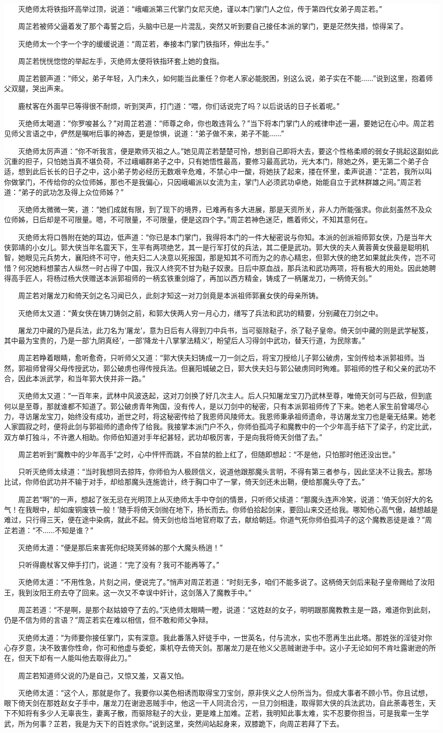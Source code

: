 　　灭绝师太将铁指环高举过顶，说道：“峨嵋派第三代掌门女尼灭绝，谨以本门掌门人之位，传于第四代女弟子周芷若。”

　　周芷若被师父逼着发了那个毒誓之后，头脑中已是一片混乱，突然又听到要自己接任本派的掌门，更是茫然失措，惊得呆了。

　　灭绝师太一个字一个字的缓缓说道：“周芷若，奉接本门掌门铁指环，伸出左手。”

　　周芷若恍恍惚惚的举起左手，灭绝师太便将铁指环套上她的食指。

　　周芷若颤声道：“师父，弟子年轻，入门未久，如何能当此重任？你老人家必能脱困，别这么说，弟子实在不能……”说到这里，抱着师父双腿，哭出声来。

　　鹿杖客在外面早已等得很不耐烦，听到哭声，打门道：“喂，你们话说完了吗？以后说话的日子长着呢。”

　　灭绝师太喝道：“你罗唆甚么？”对周芷若道：“师尊之命，你也敢违背么？”当下将本门掌门人的戒律申述一遍，要她记在心中。周芷若见师父言语之中，俨然是嘱咐后事的神态，更是惊惧，说道：“弟子做不来，弟子不能……”

　　灭绝师太厉声道：“你不听我言，便是欺师灭祖之人。”她见周芷若楚楚可怜，想到自己即将大去，要这个性格柔顺的弱女子挑起这副如此沉重的担子，只怕她当真不堪负荷，不过峨嵋群弟子之中，只有她悟性最高，要修习最高武功，光大本门，除她之外，更无第二个弟子合适，想到此后长长的日子之中，这小弟子势必经历无数艰辛危难，不禁心中一酸，将她扶了起来，搂在怀里，柔声说道：“芷若，我所以叫你做掌门，不传给你的众位师姊，那也不是我偏心，只因峨嵋派以女流为主，掌门人必须武功卓绝，始能自立于武林群雄之间。”周芷若道：“弟子的武功怎及得上众位师姊？”

　　灭绝师太微微一笑，道：“她们成就有限，到了现下的境界，已难再有多大进展，那是天资所关，非人力所能强求。你此刻虽然不及众位师姊，日后却是不可限量。嗯，不可限量，不可限量，便是这四个字。”周芷若神色迷茫，瞧着师父，不知其意何在。

　　灭绝师太将口唇附在她的耳边，低声道：“你已是本门掌门，我得将本门的一件大秘密说与你知。本派的创派祖师郭女侠，乃是当年大侠郭靖的小女儿。郭大侠当年名震天下，生平有两项绝艺，其一是行军打仗的兵法，其二便是武功。郭大侠的夫人黄蓉黄女侠最是聪明机智，她眼见元兵势大，襄阳终不可守，他夫妇二人决意以死报国，那是知其不可而为之的赤心精忠，但郭大侠的绝艺如果就此失传，岂不可惜？何况她料想蒙古人纵然一时占得了中国，我汉人终究不甘为鞑子奴隶。日后中原血战，那兵法和武功两项，将有极大的用处。因此她聘得高手匠人，将杨过杨大侠赠送本派郭祖师的一柄玄铁重剑熔了，再加以西方精金，铸成了一柄屠龙刀，一柄倚天剑。”

　　周芷若对屠龙刀和倚天剑之名习闻已久，此刻才知这一对刀剑竟是本派祖师郭襄女侠的母亲所铸。

　　灭绝师太又道：“黄女侠在铸刀铸剑之前，和郭大侠两人穷一月心力，缮写了兵法和武功的精要，分别藏在刀剑之中。

　　屠龙刀中藏的乃是兵法，此刀名为‘屠龙’，意为日后有人得到刀中兵书，当可驱除鞑子，杀了鞑子皇帝。倚天剑中藏的则是武学秘笈，其中最为宝贵的，乃是一部‘九阴真经’，一部‘降龙十八掌掌法精义’，盼望后人习得剑中武功，替天行道，为民除害。”

　　周芷若睁着眼睛，愈听愈奇，只听师父又道：“郭大侠夫妇铸成一刀一剑之后，将宝刀授给儿子郭公破虏，宝剑传给本派郭祖师。当然，郭祖师曾得父母传授武功，郭公破虏也得传授兵法。但襄阳城破之日，郭大侠夫妇与郭公破虏同时殉难。郭祖师的性子和父亲的武功不合，因此本派武学，和当年郭大侠并非一路。”

　　灭绝师太又道：“一百年来，武林中风波迭起，这对刀剑换了好几次主人。后人只知屠龙宝刀乃武林至尊，唯倚天剑可与匹敌，但到底何以是至尊，那就谁都不知道了。郭公破虏青年殉国，没有传人，是以刀剑中的秘密，只有本派郭祖师传了下来。她老人家生前曾竭尽心力，寻访屠龙宝刀，始终没有成功，逝世之时，将这秘密传给了我恩师风陵师太。我恩师秉承祖师遗命，寻访屠龙宝刀也是毫无结果。她老人家圆寂之时，便将此剑与郭祖师的遗命传了给我。我接掌本派门户不久，你师伯孤鸿子和魔教中的一个少年高手结下了梁子，约定比武，双方单打独斗，不许邀人相助。你师伯知道对手年纪甚轻，武功却极厉害，于是向我将倚天剑借了去。”

　　周芷若听到“魔教中的少年高手”之时，心中怦怦而跳，不自禁的脸上红了，但随即想起：“不是他，只怕那时他还没出世。”

　　只听灭绝师太续道：“当时我想同去掠阵，你师伯为人极顾信义，说道他跟那魔头言明，不得有第三者参与，因此坚决不让我去。那场比试，你师伯武功并不输于对手，却给那魔头连施诡计，终于胸口中了一掌，倚天剑还未出鞘，便给那魔头夺了去。”

　　周芷若“啊”的一声，想起了张无忌在光明顶上从灭绝师太手中夺剑的情景，只听师父续道：“那魔头连声冷笑，说道：‘倚天剑好大的名气！在我眼中，却如废铜废铁一般！’随手将倚天剑抛在地下，扬长而去。你师伯拾起剑来，要回山来交还给我。哪知他心高气傲，越想越是难过，只行得三天，便在途中染病，就此不起。倚天剑也给当地官府取了去，献给朝廷。你道气死你师伯孤鸿子的这个魔教恶徒是谁？”周芷若道：“不……不知是谁？”

　　灭绝师太道：“便是那后来害死你纪晓芙师姊的那个大魔头杨逍！”

　　只听得鹿杖客又伸手打门，说道：“完了没有？我可不能再等了。”

　　灭绝师太道：“不用性急，片刻之间，便说完了。”悄声对周芷若道：“时刻无多，咱们不能多说了。这柄倚天剑后来鞑子皇帝赐给了汝阳王，我到汝阳王府去夺了回来。这一次又不幸误中奸计，这剑落入了魔教手中。”

　　周芷若道：“不是啊，是那个赵姑娘夺了去的。”灭绝师太眼睛一瞪，说道：“这姓赵的女子，明明跟那魔教教主是一路，难道你到此刻，仍是不信为师的言语？”周芷若实在难以相信，但不敢和师父争辩。

　　灭绝师太道：“为师要你接任掌门，实有深意。我此番落入奸徒手中，一世英名，付与流水，实也不愿再生出此塔。那姓张的淫徒对你心存歹意，决不致害你性命，你可和他虚与委蛇，乘机夺去倚天剑。那屠龙刀是在他义父恶贼谢逊手中。这小子无论如何不肯吐露谢逊的所在，但天下却有一人能叫他去取得此刀。”

　　周芷若知道师父说的乃是自己，又惊又羞，又喜又怕。

　　灭绝师太道：“这个人，那就是你了。我要你以美色相诱而取得宝刀宝剑，原非侠义之人份所当为。但成大事者不顾小节。你且试想，眼下倚天剑在那姓赵女子手中，屠龙刀在谢逊恶贼手中，他这一干人同流合污，一旦刀剑相逢，取得郭大侠的兵法武功，自此荼毒苍生，天下不知将有多少人无辜丧生，妻离子散，而驱除鞑子的大业，更是难上加难。芷若，我明知此事太难，实不忍要你担当，可是我辈一生学武，所为何事？芷若，我是为天下的百姓求你。”说到这里，突然间站起身来，双膝跪下，向周芷若拜了下去。
